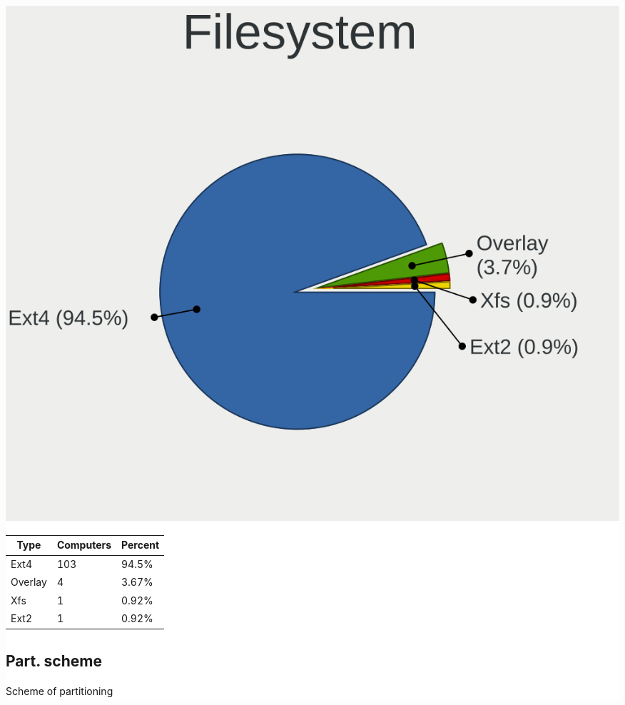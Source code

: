 ![Filesystem](./images/pie_chart/os_filesystem.svg)


| Type    | Computers | Percent |
|---------|-----------|---------|
| Ext4    | 103       | 94.5%   |
| Overlay | 4         | 3.67%   |
| Xfs     | 1         | 0.92%   |
| Ext2    | 1         | 0.92%   |

Part. scheme
------------

Scheme of partitioning

